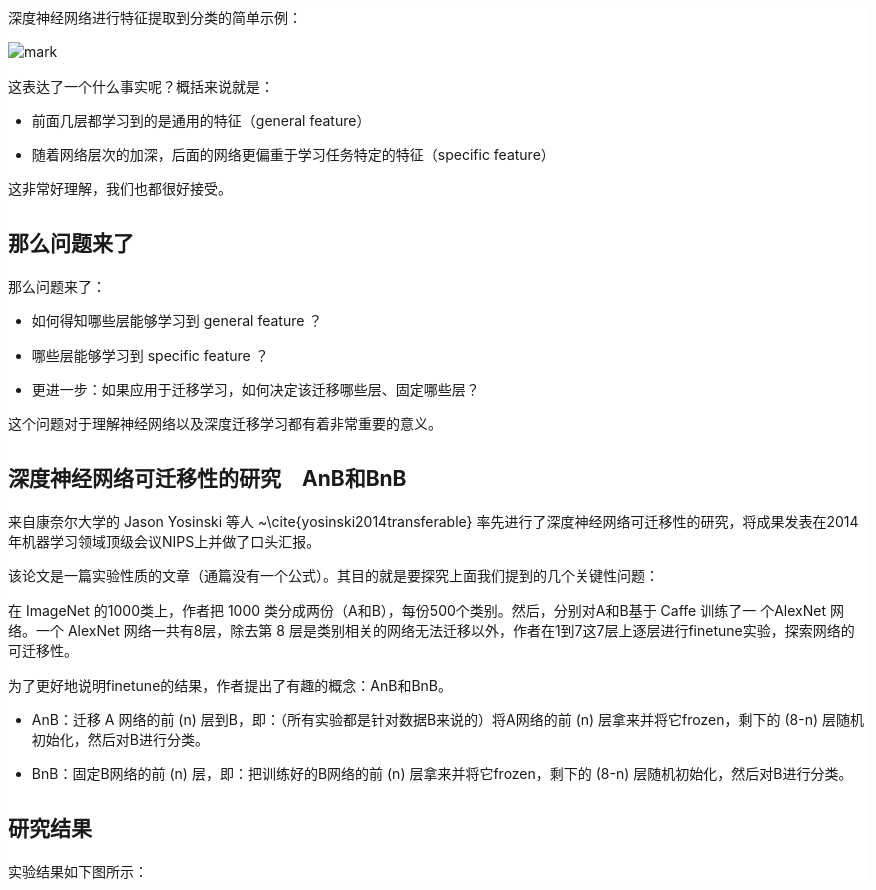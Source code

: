 深度神经网络进行特征提取到分类的简单示例：


![mark](http://pacdb2bfr.bkt.clouddn.com/blog/image/180727/jb8m51faDK.png?imageslim)

这表达了一个什么事实呢？概括来说就是：




  * 前面几层都学习到的是通用的特征（general feature）


  * 随着网络层次的加深，后面的网络更偏重于学习任务特定的特征（specific feature）


这非常好理解，我们也都很好接受。


## 那么问题来了


那么问题来了：




  * 如何得知哪些层能够学习到 general feature ？


  * 哪些层能够学习到 specific feature ？


  * 更进一步：如果应用于迁移学习，如何决定该迁移哪些层、固定哪些层？


这个问题对于理解神经网络以及深度迁移学习都有着非常重要的意义。


## 深度神经网络可迁移性的研究　AnB和BnB


来自康奈尔大学的 Jason Yosinski 等人 ~\cite{yosinski2014transferable} 率先进行了深度神经网络可迁移性的研究，将成果发表在2014年机器学习领域顶级会议NIPS上并做了口头汇报。

该论文是一篇实验性质的文章（通篇没有一个公式）。其目的就是要探究上面我们提到的几个关键性问题：

在 ImageNet 的1000类上，作者把 1000 类分成两份（A和B），每份500个类别。然后，分别对A和B基于 Caffe 训练了一 个AlexNet 网络。一个 AlexNet 网络一共有8层，除去第 8 层是类别相关的网络无法迁移以外，作者在1到7这7层上逐层进行finetune实验，探索网络的可迁移性。

为了更好地说明finetune的结果，作者提出了有趣的概念：AnB和BnB。




  * AnB：迁移 A 网络的前 \(n\) 层到B，即：（所有实验都是针对数据B来说的）将A网络的前 \(n\) 层拿来并将它frozen，剩下的 \(8-n\) 层随机初始化，然后对B进行分类。


  * BnB：固定B网络的前 \(n\) 层，即：把训练好的B网络的前 \(n\) 层拿来并将它frozen，剩下的 \(8-n\) 层随机初始化，然后对B进行分类。




## 研究结果


实验结果如下图所示：
